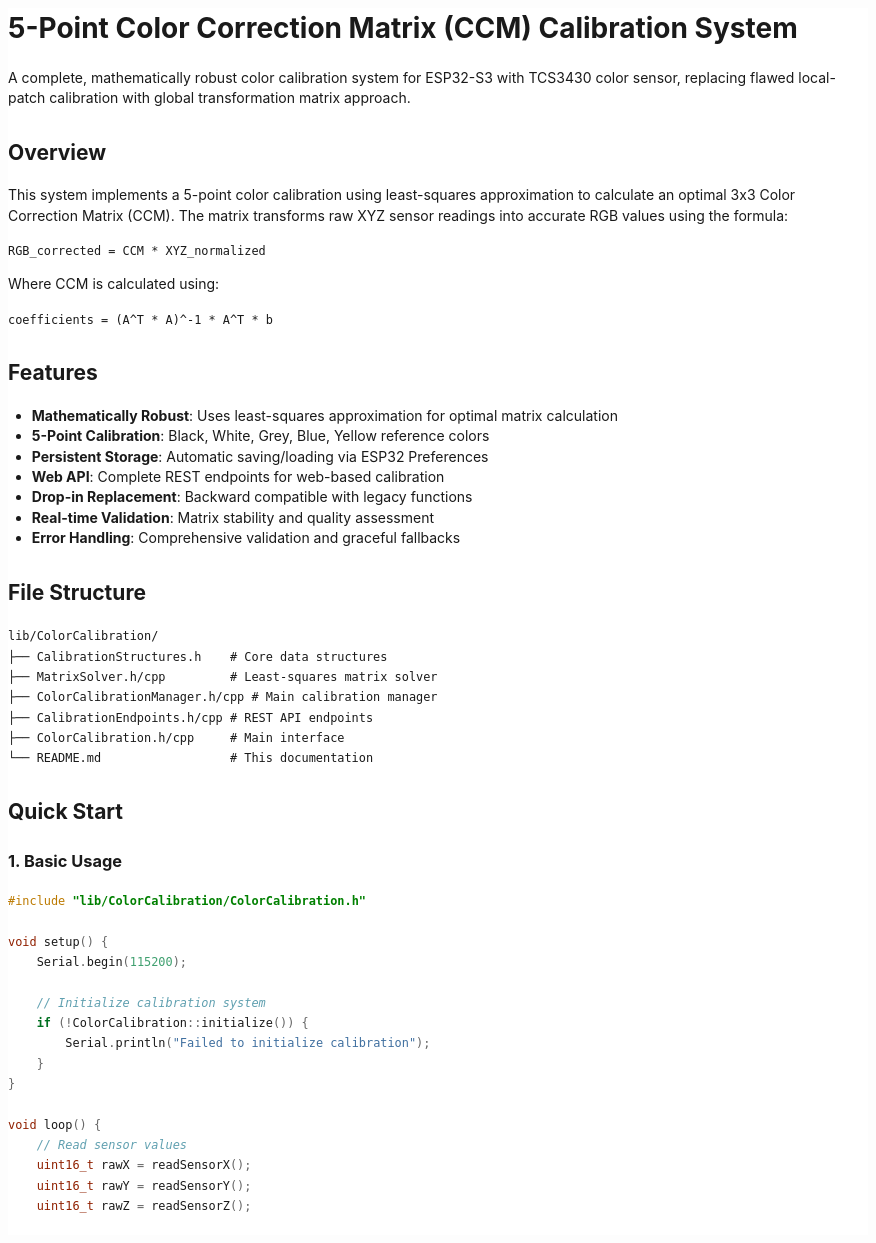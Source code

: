 # 5-Point Color Correction Matrix (CCM) Calibration System

A complete, mathematically robust color calibration system for ESP32-S3 with TCS3430 color sensor, replacing flawed local-patch calibration with global transformation matrix approach.

## Overview

This system implements a 5-point color calibration using least-squares approximation to calculate an optimal 3x3 Color Correction Matrix (CCM). The matrix transforms raw XYZ sensor readings into accurate RGB values using the formula:

```
RGB_corrected = CCM * XYZ_normalized
```

Where CCM is calculated using:
```
coefficients = (A^T * A)^-1 * A^T * b
```

## Features

- **Mathematically Robust**: Uses least-squares approximation for optimal matrix calculation
- **5-Point Calibration**: Black, White, Grey, Blue, Yellow reference colors
- **Persistent Storage**: Automatic saving/loading via ESP32 Preferences
- **Web API**: Complete REST endpoints for web-based calibration
- **Drop-in Replacement**: Backward compatible with legacy functions
- **Real-time Validation**: Matrix stability and quality assessment
- **Error Handling**: Comprehensive validation and graceful fallbacks

## File Structure

```
lib/ColorCalibration/
├── CalibrationStructures.h    # Core data structures
├── MatrixSolver.h/cpp         # Least-squares matrix solver
├── ColorCalibrationManager.h/cpp # Main calibration manager
├── CalibrationEndpoints.h/cpp # REST API endpoints
├── ColorCalibration.h/cpp     # Main interface
└── README.md                  # This documentation
```

## Quick Start

### 1. Basic Usage

```cpp
#include "lib/ColorCalibration/ColorCalibration.h"

void setup() {
    Serial.begin(115200);
    
    // Initialize calibration system
    if (!ColorCalibration::initialize()) {
        Serial.println("Failed to initialize calibration");
    }
}

void loop() {
    // Read sensor values
    uint16_t rawX = readSensorX();
    uint16_t rawY = readSensorY();
    uint16_t rawZ = readSensorZ();
    
```